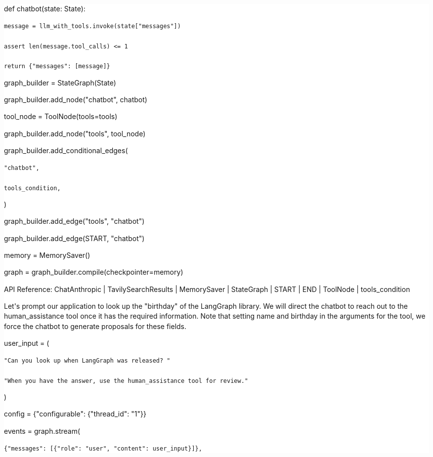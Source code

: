 



def chatbot(state: State):

    message = llm_with_tools.invoke(state["messages"])

    assert len(message.tool_calls) <= 1

    return {"messages": [message]}





graph_builder = StateGraph(State)

graph_builder.add_node("chatbot", chatbot)



tool_node = ToolNode(tools=tools)

graph_builder.add_node("tools", tool_node)



graph_builder.add_conditional_edges(

    "chatbot",

    tools_condition,

)

graph_builder.add_edge("tools", "chatbot")

graph_builder.add_edge(START, "chatbot")



memory = MemorySaver()

graph = graph_builder.compile(checkpointer=memory)


API Reference: ChatAnthropic | TavilySearchResults | MemorySaver | StateGraph | START | END | ToolNode | tools_condition

Let's prompt our application to look up the "birthday" of the LangGraph library. We will direct the chatbot to reach out to the human_assistance tool once it has the required information. Note that setting name and birthday in the arguments for the tool, we force the chatbot to generate proposals for these fields.

user_input = (

    "Can you look up when LangGraph was released? "

    "When you have the answer, use the human_assistance tool for review."

)

config = {"configurable": {"thread_id": "1"}}



events = graph.stream(

    {"messages": [{"role": "user", "content": user_input}]},
